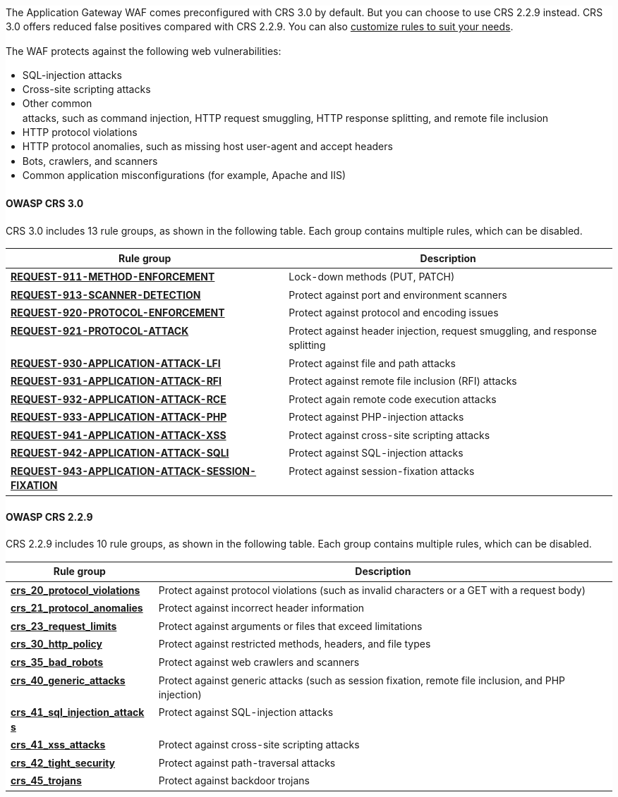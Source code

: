 The Application Gateway WAF comes preconfigured with CRS 3.0 by default. But you can choose to use CRS 2.2.9 instead. CRS 3.0 offers reduced false positives compared with CRS 2.2.9. You can also [customize rules to suit your needs](application-gateway-customize-waf-rules-portal.md).

The WAF protects against the following web vulnerabilities:

- SQL-injection attacks
- Cross-site scripting attacks
- Other common attacks, such as command injection, HTTP request smuggling, HTTP response splitting, and remote file inclusion
- HTTP protocol violations
- HTTP protocol anomalies, such as missing host user-agent and accept headers
- Bots, crawlers, and scanners
- Common application misconfigurations (for example, Apache and IIS)

#### OWASP CRS 3.0

CRS 3.0 includes 13 rule groups, as shown in the following table. Each group contains multiple rules, which can be disabled.

|Rule group|Description|
|---|---|
|**[REQUEST-911-METHOD-ENFORCEMENT](application-gateway-crs-rulegroups-rules.md#crs911)**|Lock-down methods (PUT, PATCH)|
|**[REQUEST-913-SCANNER-DETECTION](application-gateway-crs-rulegroups-rules.md#crs913)**|Protect against port and environment scanners|
|**[REQUEST-920-PROTOCOL-ENFORCEMENT](application-gateway-crs-rulegroups-rules.md#crs920)**|Protect against protocol and encoding issues|
|**[REQUEST-921-PROTOCOL-ATTACK](application-gateway-crs-rulegroups-rules.md#crs921)**|Protect against header injection, request smuggling, and response splitting|
|**[REQUEST-930-APPLICATION-ATTACK-LFI](application-gateway-crs-rulegroups-rules.md#crs930)**|Protect against file and path attacks|
|**[REQUEST-931-APPLICATION-ATTACK-RFI](application-gateway-crs-rulegroups-rules.md#crs931)**|Protect against remote file inclusion (RFI) attacks|
|**[REQUEST-932-APPLICATION-ATTACK-RCE](application-gateway-crs-rulegroups-rules.md#crs932)**|Protect again remote code execution attacks|
|**[REQUEST-933-APPLICATION-ATTACK-PHP](application-gateway-crs-rulegroups-rules.md#crs933)**|Protect against PHP-injection attacks|
|**[REQUEST-941-APPLICATION-ATTACK-XSS](application-gateway-crs-rulegroups-rules.md#crs941)**|Protect against cross-site scripting attacks|
|**[REQUEST-942-APPLICATION-ATTACK-SQLI](application-gateway-crs-rulegroups-rules.md#crs942)**|Protect against SQL-injection attacks|
|**[REQUEST-943-APPLICATION-ATTACK-SESSION-FIXATION](application-gateway-crs-rulegroups-rules.md#crs943)**|Protect against session-fixation attacks|

#### OWASP CRS 2.2.9

CRS 2.2.9 includes 10 rule groups, as shown in the following table. Each group contains multiple rules, which can be disabled.

|Rule group|Description|
|---|---|
|**[crs_20_protocol_violations](application-gateway-crs-rulegroups-rules.md#crs20)**|Protect against protocol violations (such as invalid characters or a GET with a request body)|
|**[crs_21_protocol_anomalies](application-gateway-crs-rulegroups-rules.md#crs21)**|Protect against incorrect header information|
|**[crs_23_request_limits](application-gateway-crs-rulegroups-rules.md#crs23)**|Protect against arguments or files that exceed limitations|
|**[crs_30_http_policy](application-gateway-crs-rulegroups-rules.md#crs30)**|Protect against restricted methods, headers, and file types|
|**[crs_35_bad_robots](application-gateway-crs-rulegroups-rules.md#crs35)**|Protect against web crawlers and scanners|
|**[crs_40_generic_attacks](application-gateway-crs-rulegroups-rules.md#crs40)**|Protect against generic attacks (such as session fixation, remote file inclusion, and PHP injection)|
|**[crs_41_sql_injection_attacks](application-gateway-crs-rulegroups-rules.md#crs41sql)**|Protect against SQL-injection attacks|
|**[crs_41_xss_attacks](application-gateway-crs-rulegroups-rules.md#crs41xss)**|Protect against cross-site scripting  attacks|
|**[crs_42_tight_security](application-gateway-crs-rulegroups-rules.md#crs42)**|Protect against path-traversal attacks|
|**[crs_45_trojans](application-gateway-crs-rulegroups-rules.md#crs45)**|Protect against backdoor trojans|
